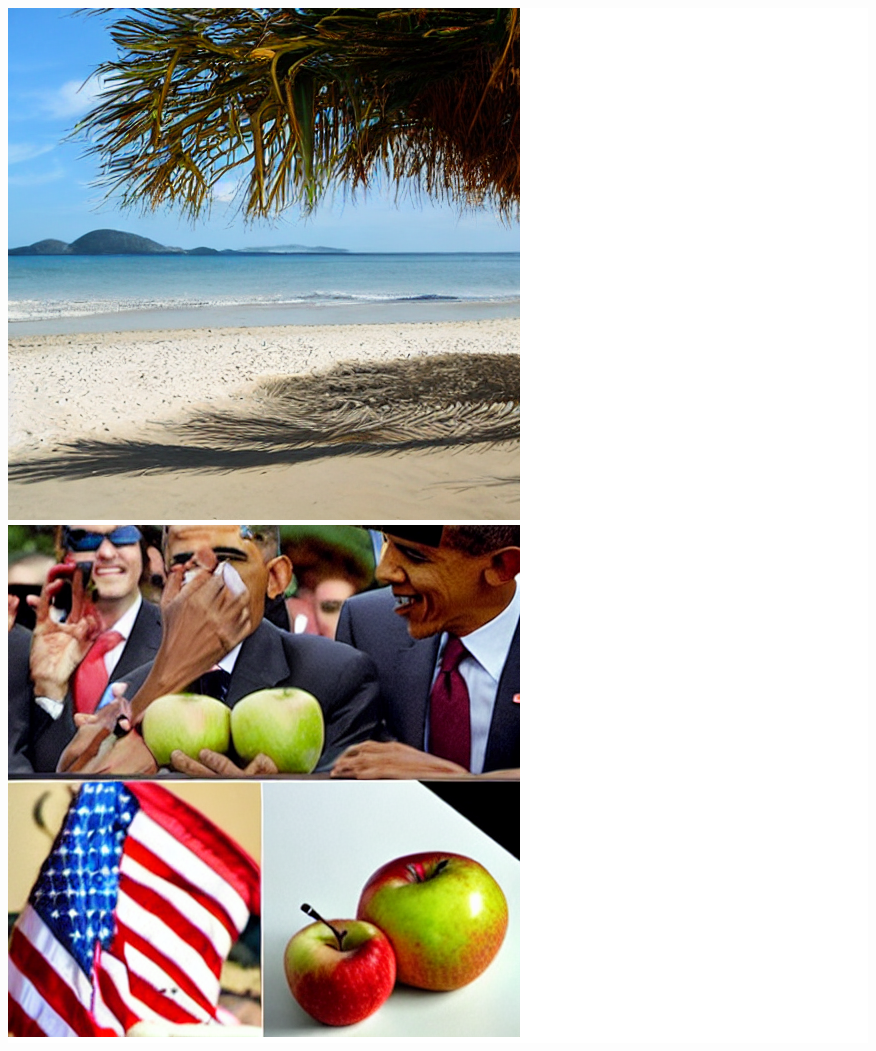 <img src="assets/images/drawnbetween-images/basket474_20230208063110.png" alt="DrawnBetween AI Output">
<img src="assets/images/drawnbetween-images/basket474_20230208063202.png" alt="DrawnBetween AI Output">